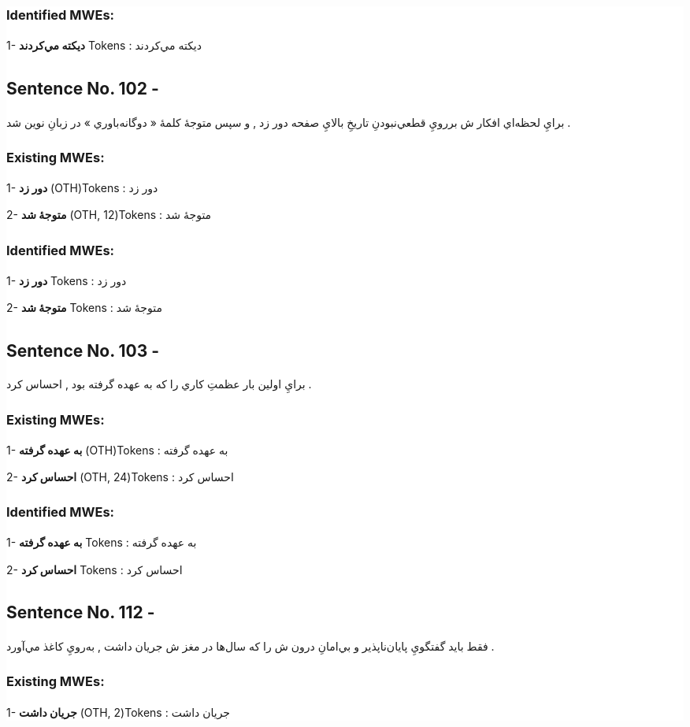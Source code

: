 ### Identified MWEs: 
1- **ديکته مي‌کردند** Tokens : 
ديکته
مي‌کردند

## Sentence No. 102 - 
برايِ لحظه‌اي افکار ش بررويِ قطعي‌نبودنِ تاريخِ بالايِ صفحه دور زد , و سپس متوجهٔ کلمهٔ « دوگانه‌باوري » در زبانِ نوين شد . 
### Existing MWEs: 
1- **دور زد** (OTH)Tokens : 
دور
زد

2- **متوجهٔ شد** (OTH, 12)Tokens : 
متوجهٔ
شد

### Identified MWEs: 
1- **دور زد** Tokens : 
دور
زد

2- **متوجهٔ شد** Tokens : 
متوجهٔ
شد

## Sentence No. 103 - 
برايِ اولين بار عظمتِ کاري را که به عهده گرفته بود , احساس کرد . 
### Existing MWEs: 
1- **به عهده گرفته** (OTH)Tokens : 
به
عهده
گرفته

2- **احساس کرد** (OTH, 24)Tokens : 
احساس
کرد

### Identified MWEs: 
1- **به عهده گرفته** Tokens : 
به
عهده
گرفته

2- **احساس کرد** Tokens : 
احساس
کرد

## Sentence No. 112 - 
فقط بايد گفتگويِ پايان‌ناپذير و بي‌امانِ درون ش را که سال‌ها در مغز ش جريان داشت , به‌رويِ کاغذ مي‌آورد . 
### Existing MWEs: 
1- **جريان داشت** (OTH, 2)Tokens : 
جريان
داشت
